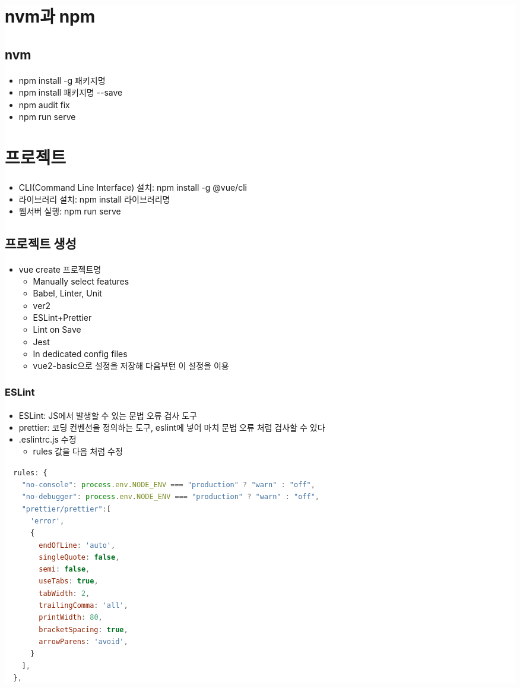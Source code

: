 # nvm과 npm
## nvm
```bash

```
- npm install -g 패키지명
- npm install 패키지명 --save
- npm audit fix
- npm run serve

# 프로젝트 
- CLI(Command Line Interface) 설치: npm install -g @vue/cli
- 라이브러리 설치: npm install 라이브러리명
- 웹서버 실행: npm run serve

## 프로젝트 생성
- vue create 프로젝트명
  - Manually select features
  - Babel, Linter, Unit
  - ver2
  - ESLint+Prettier
  - Lint on Save
  - Jest
  - In dedicated config files
  - vue2-basic으로 설정을 저장해 다음부턴 이 설정을 이용
 
### ESLint
- ESLint: JS에서 발생할 수 있는 문법 오류 검사 도구
- prettier: 코딩 컨벤션을 정의하는 도구, eslint에 넣어 마치 문법 오류 처럼 검사할 수 있다
- .eslintrc.js 수정
  - rules 값을 다음 처럼 수정

```js
  rules: {
    "no-console": process.env.NODE_ENV === "production" ? "warn" : "off",
    "no-debugger": process.env.NODE_ENV === "production" ? "warn" : "off",
    "prettier/prettier":[
      'error',
      {
        endOfLine: 'auto',
        singleQuote: false,
        semi: false,
        useTabs: true,
        tabWidth: 2,
        trailingComma: 'all',
        printWidth: 80,
        bracketSpacing: true,
        arrowParens: 'avoid',
      }
    ],
  },
```
